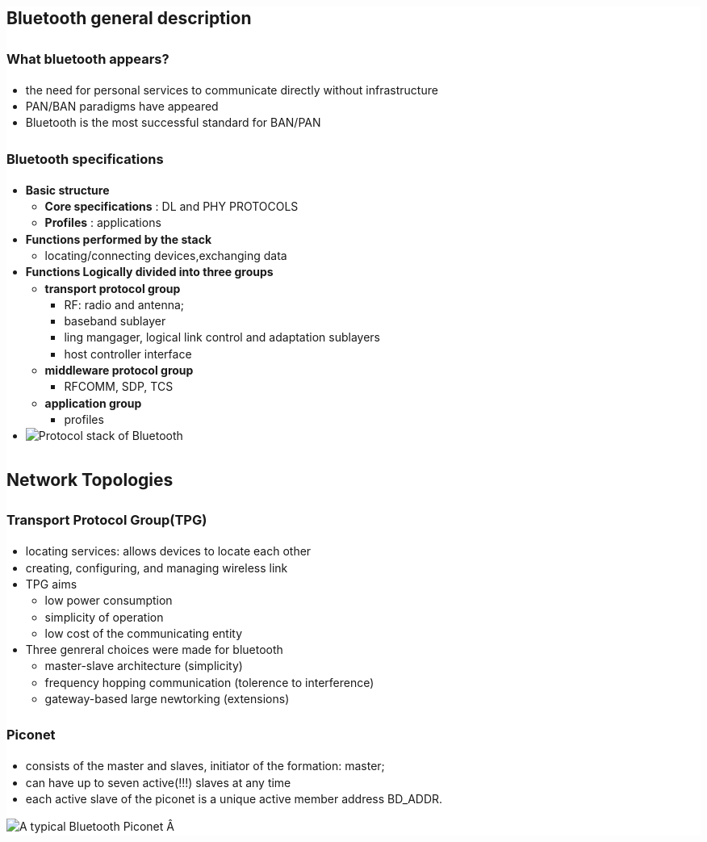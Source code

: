 ## Bluetooth general description

### What bluetooth appears?

-  the need for personal services to communicate directly without infrastructure
-  PAN/BAN paradigms have appeared
-  Bluetooth is the most successful standard for BAN/PAN

### Bluetooth specifications

-  **Basic structure**
   -  **Core specifications** : DL and PHY PROTOCOLS
   -  **Profiles** : applications
-  **Functions performed by the stack**
   -  locating/connecting devices,exchanging data
-  **Functions Logically divided into three groups**
   -  **transport protocol group**
      -  RF: radio and antenna;
      -  baseband sublayer
      -  ling mangager, logical link control and adaptation sublayers
      -  host controller interface
   -  **middleware protocol group**
      -  RFCOMM, SDP, TCS
   -  **application group**
      -  profiles
-  ![Protocol stack of Bluetooth ](https://i.imgur.com/9ndvvPL.png)

## Network Topologies

### Transport Protocol Group(TPG)

-  locating services: allows devices to locate each other
-  creating, configuring, and managing wireless link
-  TPG aims
   -  low power consumption
   -  simplicity of operation
   -  low cost of the communicating entity
-  Three genreral choices were made for bluetooth
   -  master-slave architecture (simplicity)
   -  frequency hopping communication (tolerence to interference)
   -  gateway-based large newtorking (extensions)

### Piconet

-  consists of the master and slaves, initiator of the formation: master;
-  can have up to seven active(!!!) slaves at any time
-  each active slave of the piconet is a unique active member address BD_ADDR.

![A typical Bluetooth Piconet Â ](https://www.researchgate.net/profile/Farhat_Saleemi2/publication/228990705/figure/fig1/AS:393606675353600@1470854552026/A-typical-Bluetooth-Piconet.png)

